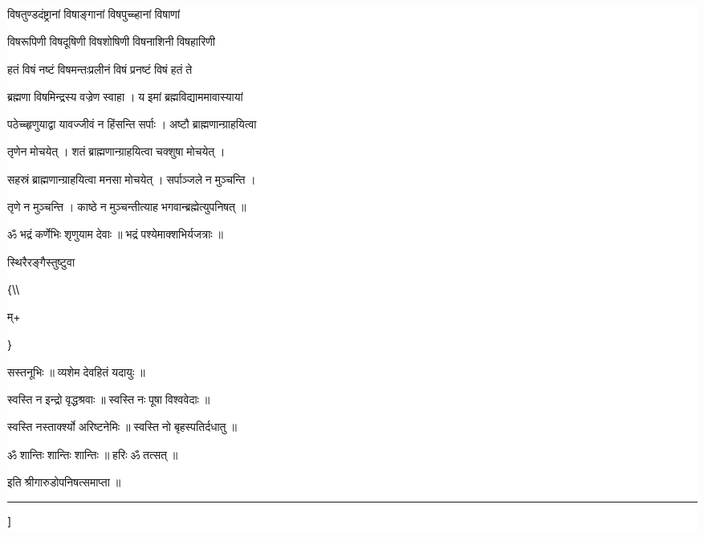 विषतुण्डदंष्ट्रानां विषाङ्गानां विषपुच्च्हानां विषाणां

विषरूपिणी विषदूषिणी विषशोषिणी विषनाशिनी विषहारिणी

हतं विषं नष्टं विषमन्तःप्रलीनं विषं प्रनष्टं विषं हतं ते

ब्रह्मणा विषमिन्द्रस्य वज्रेण स्वाहा । य इमां ब्रह्मविद्याममावास्यायां

पठेच्च्हृणुयाद्वा यावज्जीवं न हिंसन्ति सर्पाः । अष्टौ ब्राह्मणान्ग्राहयित्वा

तृणेन मोचयेत् । शतं ब्राह्मणान्ग्राहयित्वा चक्शुषा मोचयेत् ।

सहस्रं ब्राह्मणान्ग्राहयित्वा मनसा मोचयेत् । सर्पाञ्जले न मुञ्चन्ति ।

तृणे न मुञ्चन्ति । काष्ठे न मुञ्चन्तीत्याह भगवान्ब्रह्मेत्युपनिषत् ॥

ॐ भद्रं कर्णेभिः शृणुयाम देवाः ॥ भद्रं पश्येमाक्शभिर्यजत्राः ॥

स्थिरैरङ्गैस्तुष्टुवा

{\\\\

म्+

}

सस्तनूभिः ॥ व्यशेम देवहितं यदायुः ॥

स्वस्ति न इन्द्रो वृद्धश्रवाः ॥ स्वस्ति नः पूषा विश्ववेदाः ॥

स्वस्ति नस्तार्क्श्यो अरिष्टनेमिः ॥ स्वस्ति नो बृहस्पतिर्दधातु ॥

ॐ शान्तिः शान्तिः शान्तिः ॥ हरिः ॐ तत्सत् ॥

इति श्रीगारुडोपनिषत्समाप्ता ॥

-----------------------------




\]
